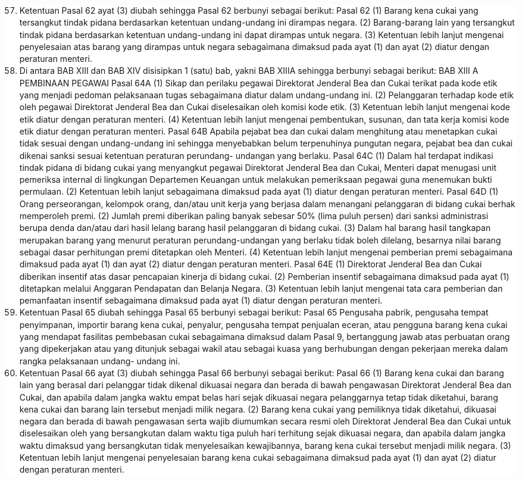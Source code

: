 57. Ketentuan Pasal 62 ayat (3) diubah sehingga Pasal 62 berbunyi sebagai berikut:
Pasal 62
(1) Barang kena cukai yang tersangkut tindak pidana berdasarkan ketentuan undang-undang ini dirampas negara.
(2) Barang-barang lain yang tersangkut tindak pidana berdasarkan ketentuan undang-undang ini dapat dirampas untuk negara.
(3) Ketentuan lebih lanjut mengenai penyelesaian atas barang yang dirampas untuk negara sebagaimana dimaksud pada ayat (1) dan ayat (2) diatur dengan peraturan menteri.
58. Di antara BAB XIII dan BAB XIV disisipkan 1 (satu) bab, yakni BAB XIIIA sehingga berbunyi sebagai berikut: BAB XIII A PEMBINAAN PEGAWAI
Pasal 64A
(1) Sikap dan perilaku pegawai Direktorat Jenderal Bea dan Cukai terikat pada kode etik yang menjadi pedoman pelaksanaan tugas sebagaimana diatur dalam undang-undang ini.
(2) Pelanggaran terhadap kode etik oleh pegawai Direktorat Jenderal Bea dan Cukai diselesaikan oleh komisi kode etik.
(3) Ketentuan lebih lanjut mengenai kode etik diatur dengan peraturan menteri.
(4) Ketentuan lebih lanjut mengenai pembentukan, susunan, dan tata kerja komisi kode etik diatur dengan peraturan menteri.
Pasal 64B
Apabila pejabat bea dan cukai dalam menghitung atau menetapkan cukai tidak sesuai dengan undang-undang ini sehingga menyebabkan belum terpenuhinya pungutan negara, pejabat bea dan cukai dikenai sanksi sesuai ketentuan peraturan perundang- undangan yang berlaku.
Pasal 64C
(1) Dalam hal terdapat indikasi tindak pidana di bidang cukai yang menyangkut pegawai Direktorat Jenderal Bea dan Cukai, Menteri dapat menugasi unit pemeriksa internal di lingkungan Departemen Keuangan untuk melakukan pemeriksaan pegawai guna menemukan bukti permulaan.
(2) Ketentuan lebih lanjut sebagaimana dimaksud pada ayat (1) diatur dengan peraturan menteri.
Pasal 64D
(1) Orang perseorangan, kelompok orang, dan/atau unit kerja yang berjasa dalam menangani pelanggaran di bidang cukai berhak memperoleh premi.
(2) Jumlah premi diberikan paling banyak sebesar 50% (lima puluh persen) dari sanksi administrasi berupa denda dan/atau dari hasil lelang barang hasil pelanggaran di bidang cukai.
(3) Dalam hal barang hasil tangkapan merupakan barang yang menurut peraturan perundang-undangan yang berlaku tidak boleh dilelang, besarnya nilai barang sebagai dasar perhitungan premi ditetapkan oleh Menteri.
(4) Ketentuan lebih lanjut mengenai pemberian premi sebagaimana dimaksud pada ayat (1) dan ayat (2) diatur dengan peraturan menteri.
Pasal 64E
(1) Direktorat Jenderal Bea dan Cukai diberikan insentif atas dasar pencapaian kinerja di bidang cukai.
(2) Pemberian insentif sebagaimana dimaksud pada ayat (1) ditetapkan melalui Anggaran Pendapatan dan Belanja Negara.
(3) Ketentuan lebih lanjut mengenai tata cara pemberian dan pemanfaatan insentif sebagaimana dimaksud pada ayat (1) diatur dengan peraturan menteri.
59. Ketentuan Pasal 65 diubah sehingga Pasal 65 berbunyi sebagai berikut:
Pasal 65
Pengusaha pabrik, pengusaha tempat penyimpanan, importir barang kena cukai, penyalur, pengusaha tempat penjualan eceran, atau pengguna barang kena cukai yang mendapat fasilitas pembebasan cukai sebagaimana dimaksud dalam Pasal 9, bertanggung jawab atas perbuatan orang yang dipekerjakan atau yang ditunjuk sebagai wakil atau sebagai kuasa yang berhubungan dengan pekerjaan mereka dalam rangka pelaksanaan undang- undang ini.
60. Ketentuan Pasal 66 ayat (3) diubah sehingga Pasal 66 berbunyi sebagai berikut:
Pasal 66
(1) Barang kena cukai dan barang lain yang berasal dari pelanggar tidak dikenal dikuasai negara dan berada di bawah pengawasan Direktorat Jenderal Bea dan Cukai, dan apabila dalam jangka waktu empat belas hari sejak dikuasai negara pelanggarnya tetap tidak diketahui, barang kena cukai dan barang lain tersebut menjadi milik negara.
(2) Barang kena cukai yang pemiliknya tidak diketahui, dikuasai negara dan berada di bawah pengawasan serta wajib diumumkan secara resmi oleh Direktorat Jenderal Bea dan Cukai untuk diselesaikan oleh yang bersangkutan dalam waktu tiga puluh hari terhitung sejak dikuasai negara, dan apabila dalam jangka waktu dimaksud yang bersangkutan tidak menyelesaikan kewajibannya, barang kena cukai tersebut menjadi milik negara.
(3) Ketentuan lebih lanjut mengenai penyelesaian barang kena cukai sebagaimana dimaksud pada ayat (1) dan ayat (2) diatur dengan peraturan menteri.